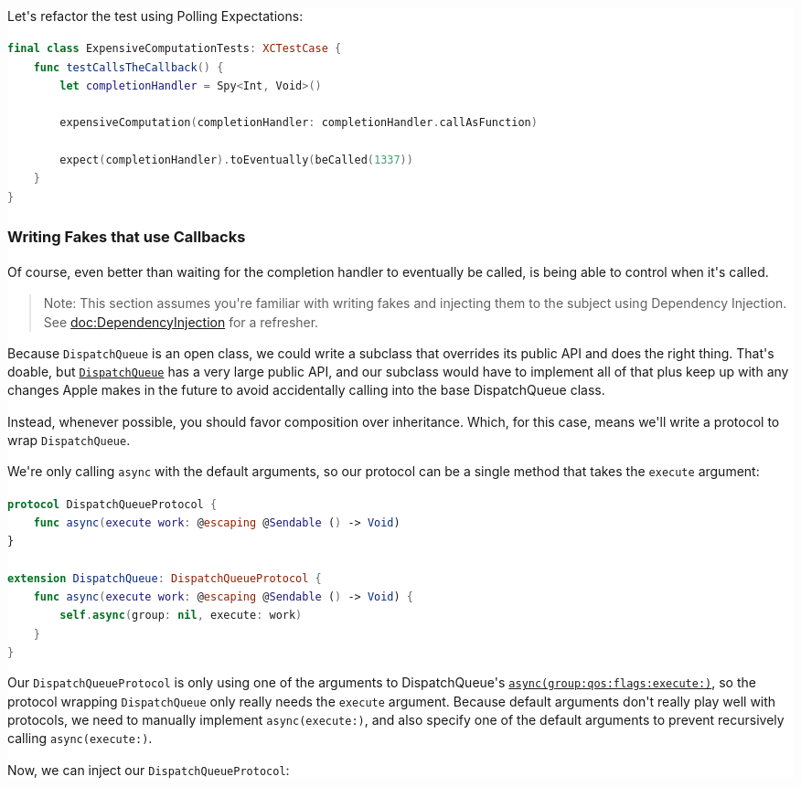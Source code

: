 Let's refactor the test using Polling Expectations:

```swift
final class ExpensiveComputationTests: XCTestCase {
    func testCallsTheCallback() {
        let completionHandler = Spy<Int, Void>()

        expensiveComputation(completionHandler: completionHandler.callAsFunction)

        expect(completionHandler).toEventually(beCalled(1337))
    }
}
```

### Writing Fakes that use Callbacks

Of course, even better than waiting for the completion handler to eventually be
called, is being able to control when it's called.

> Note: This section assumes you're familiar with writing fakes and injecting
them to the subject using Dependency Injection. See <doc:DependencyInjection>
for a refresher.

Because `DispatchQueue` is an open class, we could write a subclass that
overrides its public API and does the right thing. That's doable, but
[`DispatchQueue`](https://developer.apple.com/documentation/dispatch/dispatchqueue)
has a very large public API, and our subclass would have to implement all of that
plus keep up with any changes Apple makes in the future to avoid accidentally
calling into the base DispatchQueue class.

Instead, whenever possible, you should favor composition over inheritance.
Which, for this case, means we'll write a protocol to wrap `DispatchQueue`.

We're only calling `async` with the default arguments, so our protocol can
be a single method that takes the `execute` argument:

```swift
protocol DispatchQueueProtocol {
    func async(execute work: @escaping @Sendable () -> Void)
}

extension DispatchQueue: DispatchQueueProtocol {
    func async(execute work: @escaping @Sendable () -> Void) {
        self.async(group: nil, execute: work)
    }
}
```

Our `DispatchQueueProtocol` is only using one of the arguments to DispatchQueue's [`async(group:qos:flags:execute:)`](https://developer.apple.com/documentation/dispatch/dispatchqueue/2016098-async),
so the protocol wrapping `DispatchQueue` only really needs the `execute`
argument. Because default arguments don't really play well with protocols, we
need to manually implement `async(execute:)`, and also specify one of the
default arguments to prevent recursively calling `async(execute:)`.

Now, we can inject our `DispatchQueueProtocol`:
